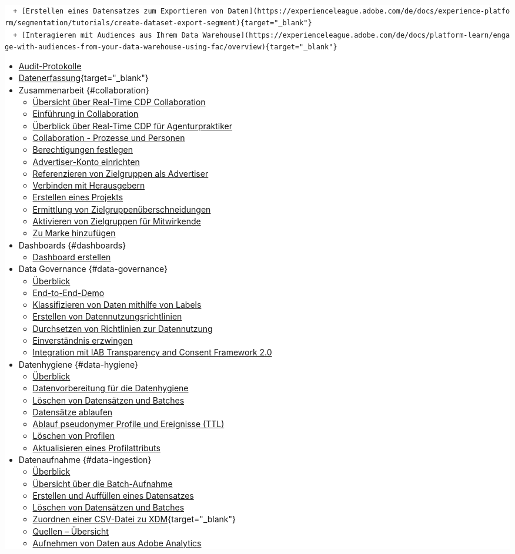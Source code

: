       + [Erstellen eines Datensatzes zum Exportieren von Daten](https://experienceleague.adobe.com/de/docs/experience-platform/segmentation/tutorials/create-dataset-export-segment){target="_blank"}
      + [Interagieren mit Audiences aus Ihrem Data Warehouse](https://experienceleague.adobe.com/de/docs/platform-learn/engage-with-audiences-from-your-data-warehouse-using-fac/overview){target="_blank"}
+ [Audit-Protokolle](/help/platform/governance/audit-logs.md)
+ [Datenerfassung](https://experienceleague.adobe.com/de/docs/platform-learn/data-collection/overview){target="_blank"}
+ Zusammenarbeit {#collaboration}
   + [Übersicht über Real-Time CDP Collaboration](collaboration/real-time-cdp-collaboration-overview.md)
   + [Einführung in Collaboration](collaboration/real-time-cdp-collaboration-intro.md)
   + [Überblick über Real-Time CDP für Agenturpraktiker](collaboration/rtcdp-overview-for-agency-practitioners.md)
   + [Collaboration - Prozesse und Personen](collaboration/rtcdp-collaboration-process-and-people.md)
   + [Berechtigungen festlegen](collaboration/set-permissions-for-collaboration.md)
   + [Advertiser-Konto einrichten](collaboration/set-up-an-advertiser-account.md)
   + [Referenzieren von Zielgruppen als Advertiser](collaboration/reference-audiences-as-an-advertiser.md)
   + [Verbinden mit Herausgebern](collaboration/connect-with-publishers.md)
   + [Erstellen eines Projekts](collaboration/create-a-project.md)
   + [Ermittlung von Zielgruppenüberschneidungen](collaboration/discover-audience-overlaps-in-projects.md)
   + [Aktivieren von Zielgruppen für Mitwirkende](collaboration/activate-audiences-in-projects.md)
   + [Zu Marke hinzufügen](collaboration/brand-to-brand-collaboration.md)
+ Dashboards {#dashboards}
   + [Dashboard erstellen](/help/platform/dashboards/create-a-dashboard.md)
+ Data Governance {#data-governance}
   + [Überblick](/help/platform/governance/understanding-data-governance.md)
   + [End-to-End-Demo](/help/platform/governance/introduction-to-data-governance.md)
   + [Klassifizieren von Daten mithilfe von Labels](/help/platform/governance/classify-data-using-labels.md)
   + [Erstellen von Datennutzungsrichtlinien](/help/platform/governance/create-data-usage-policies.md)
   + [Durchsetzen von Richtlinien zur Datennutzung](/help/platform/governance/enforce-data-usage-policies.md)
   + [Einverständnis erzwingen](/help/platform/governance/enforce-consent.md)
   + [Integration mit IAB Transparency and Consent Framework 2.0](/help/platform/governance/integrate-with-iab-transparency-and-consent-framework-2.md)
+ Datenhygiene {#data-hygiene}
   + [Überblick](/help/platform/data-hygiene/overview.md)
   + [Datenvorbereitung für die Datenhygiene](/help/platform/data-hygiene/data-prep-for-data-hygiene.md)
   + [Löschen von Datensätzen und Batches](/help/platform/data-hygiene/delete-datasets-and-batches.md)
   + [Datensätze ablaufen](https://experienceleague.adobe.com/de/docs/platform-learn/tutorials/data-lifecycle/expire-datasets)
   + [Ablauf pseudonymer Profile und Ereignisse (TTL)](/help/platform/data-hygiene/pseudonymous-profile-and-event-expiration.md)
   + [Löschen von Profilen](https://experienceleague.adobe.com/de/docs/platform-learn/tutorials/profiles/delete-profiles)
   + [Aktualisieren eines Profilattributs](https://experienceleague.adobe.com/de/docs/platform-learn/tutorials/profiles/update-a-specific-attribute-with-upsert)
+ Datenaufnahme {#data-ingestion}
   + [Überblick](/help/platform/data-ingestion/understanding-data-ingestion.md)
   + [Übersicht über die Batch-Aufnahme](/help/platform/data-ingestion/batch-ingestion-overview.md)
   + [Erstellen und Auffüllen eines Datensatzes](/help/platform/data-ingestion/create-datasets-and-ingest-data.md)
   + [Löschen von Datensätzen und Batches](https://experienceleague.adobe.com/de/docs/platform-learn/tutorials/data-hygiene/delete-datasets-and-batches)
   + [Zuordnen einer CSV-Datei zu XDM](https://experienceleague.adobe.com/de/docs/experience-platform/ingestion/tutorials/map-csv/existing-schema){target="_blank"}
   + [Quellen – Übersicht](https://experienceleague.adobe.com/de/docs/platform-learn/tutorials/sources/overview)
   + [Aufnehmen von Daten aus Adobe Analytics](https://experienceleague.adobe.com/de/docs/platform-learn/tutorials/sources/ingest-data-from-adobe-analytics)